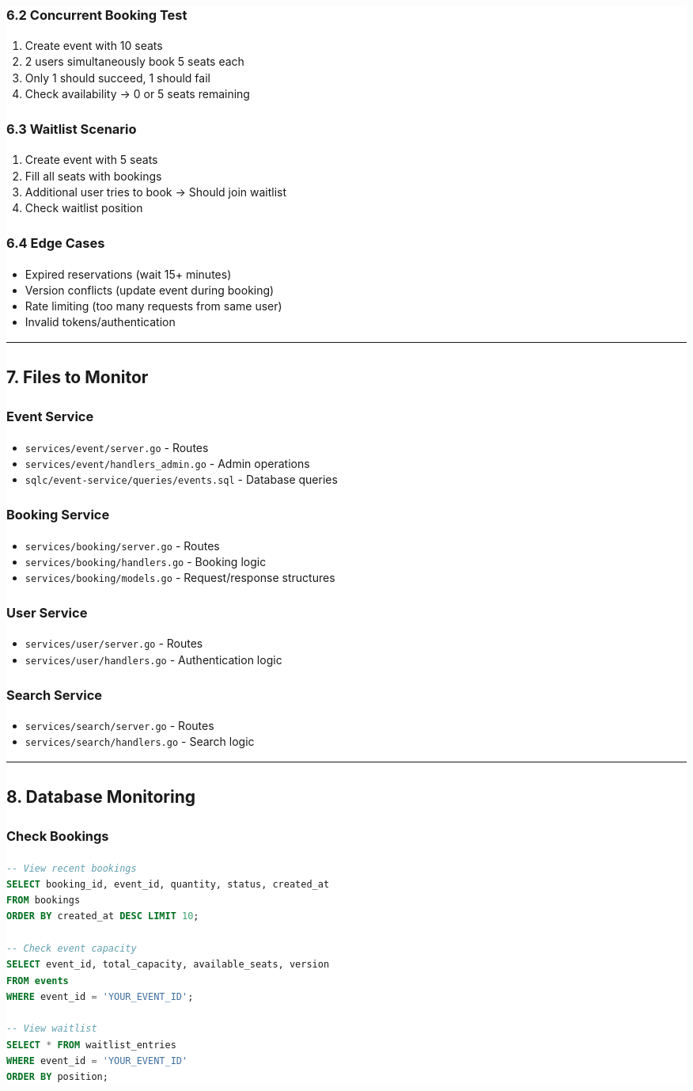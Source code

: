 ### 6.2 Concurrent Booking Test
1. Create event with 10 seats
2. 2 users simultaneously book 5 seats each
3. Only 1 should succeed, 1 should fail
4. Check availability → 0 or 5 seats remaining

### 6.3 Waitlist Scenario
1. Create event with 5 seats
2. Fill all seats with bookings
3. Additional user tries to book → Should join waitlist
4. Check waitlist position

### 6.4 Edge Cases
- Expired reservations (wait 15+ minutes)
- Version conflicts (update event during booking)
- Rate limiting (too many requests from same user)
- Invalid tokens/authentication

---

## 7. Files to Monitor

### Event Service
- `services/event/server.go` - Routes
- `services/event/handlers_admin.go` - Admin operations
- `sqlc/event-service/queries/events.sql` - Database queries

### Booking Service
- `services/booking/server.go` - Routes
- `services/booking/handlers.go` - Booking logic
- `services/booking/models.go` - Request/response structures

### User Service
- `services/user/server.go` - Routes
- `services/user/handlers.go` - Authentication logic

### Search Service
- `services/search/server.go` - Routes
- `services/search/handlers.go` - Search logic

---

## 8. Database Monitoring

### Check Bookings
```sql
-- View recent bookings
SELECT booking_id, event_id, quantity, status, created_at
FROM bookings
ORDER BY created_at DESC LIMIT 10;

-- Check event capacity
SELECT event_id, total_capacity, available_seats, version
FROM events
WHERE event_id = 'YOUR_EVENT_ID';

-- View waitlist
SELECT * FROM waitlist_entries
WHERE event_id = 'YOUR_EVENT_ID'
ORDER BY position;
```